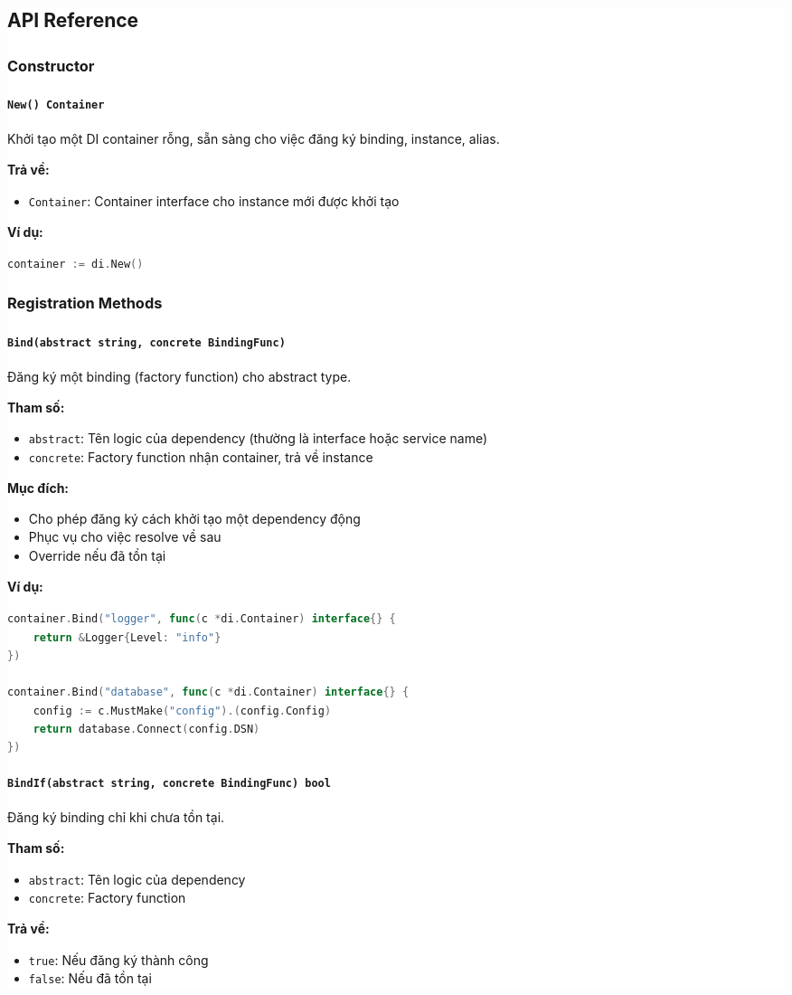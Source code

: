## API Reference

### Constructor

#### `New() Container`

Khởi tạo một DI container rỗng, sẵn sàng cho việc đăng ký binding, instance, alias.

**Trả về:**
- `Container`: Container interface cho instance mới được khởi tạo

**Ví dụ:**
```go
container := di.New()
```

### Registration Methods

#### `Bind(abstract string, concrete BindingFunc)`

Đăng ký một binding (factory function) cho abstract type.

**Tham số:**
- `abstract`: Tên logic của dependency (thường là interface hoặc service name)
- `concrete`: Factory function nhận container, trả về instance

**Mục đích:**
- Cho phép đăng ký cách khởi tạo một dependency động
- Phục vụ cho việc resolve về sau
- Override nếu đã tồn tại

**Ví dụ:**
```go
container.Bind("logger", func(c *di.Container) interface{} {
    return &Logger{Level: "info"}
})

container.Bind("database", func(c *di.Container) interface{} {
    config := c.MustMake("config").(config.Config)
    return database.Connect(config.DSN)
})
```

#### `BindIf(abstract string, concrete BindingFunc) bool`

Đăng ký binding chỉ khi chưa tồn tại.

**Tham số:**
- `abstract`: Tên logic của dependency
- `concrete`: Factory function

**Trả về:**
- `true`: Nếu đăng ký thành công
- `false`: Nếu đã tồn tại
